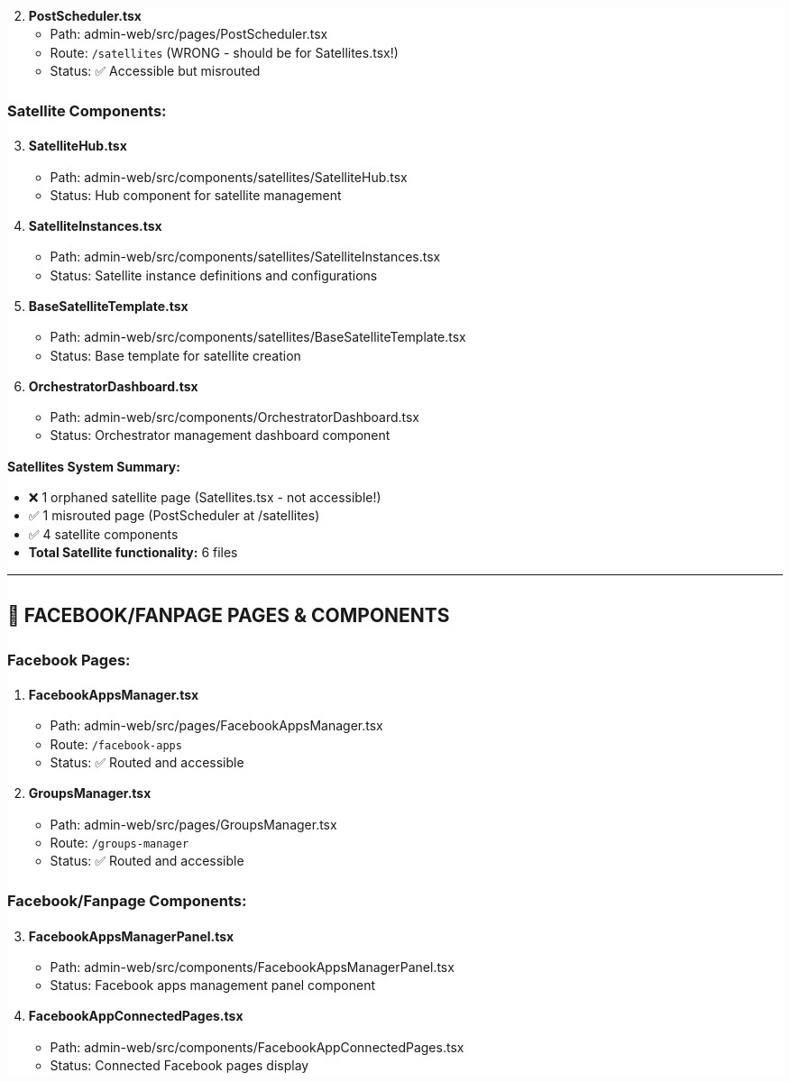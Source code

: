 2. **PostScheduler.tsx**
   - Path: admin-web/src/pages/PostScheduler.tsx
   - Route: `/satellites` (WRONG - should be for Satellites.tsx!)
   - Status: ✅ Accessible but misrouted

### Satellite Components:

3. **SatelliteHub.tsx**
   - Path: admin-web/src/components/satellites/SatelliteHub.tsx
   - Status: Hub component for satellite management

4. **SatelliteInstances.tsx**
   - Path: admin-web/src/components/satellites/SatelliteInstances.tsx
   - Status: Satellite instance definitions and configurations

5. **BaseSatelliteTemplate.tsx**
   - Path: admin-web/src/components/satellites/BaseSatelliteTemplate.tsx
   - Status: Base template for satellite creation

6. **OrchestratorDashboard.tsx**
   - Path: admin-web/src/components/OrchestratorDashboard.tsx
   - Status: Orchestrator management dashboard component

**Satellites System Summary:**
- ❌ 1 orphaned satellite page (Satellites.tsx - not accessible!)
- ✅ 1 misrouted page (PostScheduler at /satellites)
- ✅ 4 satellite components
- **Total Satellite functionality:** 6 files

---

## 📱 FACEBOOK/FANPAGE PAGES & COMPONENTS

### Facebook Pages:

1. **FacebookAppsManager.tsx**
   - Path: admin-web/src/pages/FacebookAppsManager.tsx
   - Route: `/facebook-apps`
   - Status: ✅ Routed and accessible

2. **GroupsManager.tsx**
   - Path: admin-web/src/pages/GroupsManager.tsx
   - Route: `/groups-manager`
   - Status: ✅ Routed and accessible

### Facebook/Fanpage Components:

3. **FacebookAppsManagerPanel.tsx**
   - Path: admin-web/src/components/FacebookAppsManagerPanel.tsx
   - Status: Facebook apps management panel component

4. **FacebookAppConnectedPages.tsx**
   - Path: admin-web/src/components/FacebookAppConnectedPages.tsx
   - Status: Connected Facebook pages display
